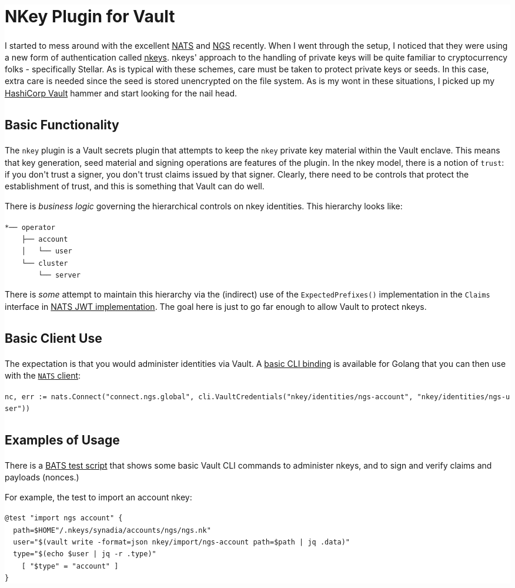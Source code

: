 # NKey Plugin for Vault

I started to mess around with the excellent [NATS](https://nats.io/) and [NGS](https://synadia.com/ngs/signup) recently. When I went through the setup, I noticed that they were using a new form of authentication called [nkeys](https://github.com/nats-io/nkeys). nkeys' approach to the handling of private keys will be quite familiar to cryptocurrency folks - specifically Stellar. As is typical with these schemes, care must be taken to protect private keys or seeds. In this case, extra care is needed since the seed is stored unencrypted on the file system. As is my wont in these situations, I picked up my [HashiCorp Vault](https://www.vaultproject.io/) hammer and start looking for the nail head.

## Basic Functionality

The `nkey` plugin is a Vault secrets plugin that attempts to keep the `nkey` private key material within the Vault enclave. This means that key generation, seed material and signing operations are features of the plugin. In the nkey model, there is a notion of `trust`: if you don't trust a signer, you don't trust claims issued by that signer. Clearly, there need to be controls that protect the establishment of trust, and this is something that Vault can do well.

There is *business logic* governing the hierarchical controls on nkey identities. This hierarchy looks like:

```
*── operator
    ├── account
    │   └── user
    └── cluster
        └── server
```

There is *some* attempt to maintain this hierarchy via the (indirect) use of the `ExpectedPrefixes()` implementation in the `Claims` interface in [NATS JWT implementation](https://github.com/nats-io/jwt). The goal here is just to go far enough to allow Vault to protect nkeys.

## Basic Client Use

The expectation is that you would administer identities via Vault. A [basic CLI binding](./cli/nats.go) is available for Golang that you can then use with the [`NATS` client](https://github.com/nats-io/go-nats):

```
nc, err := nats.Connect("connect.ngs.global", cli.VaultCredentials("nkey/identities/ngs-account", "nkey/identities/ngs-user"))
```

## Examples of Usage

There is a [BATS test script](./test/claims.bat) that shows some basic Vault CLI commands to administer nkeys, and to sign and verify claims and payloads (nonces.)

For example, the test to import an account nkey:

```
@test "import ngs account" {
  path=$HOME"/.nkeys/synadia/accounts/ngs/ngs.nk"
  user="$(vault write -format=json nkey/import/ngs-account path=$path | jq .data)"
  type="$(echo $user | jq -r .type)"
    [ "$type" = "account" ]
}

```
